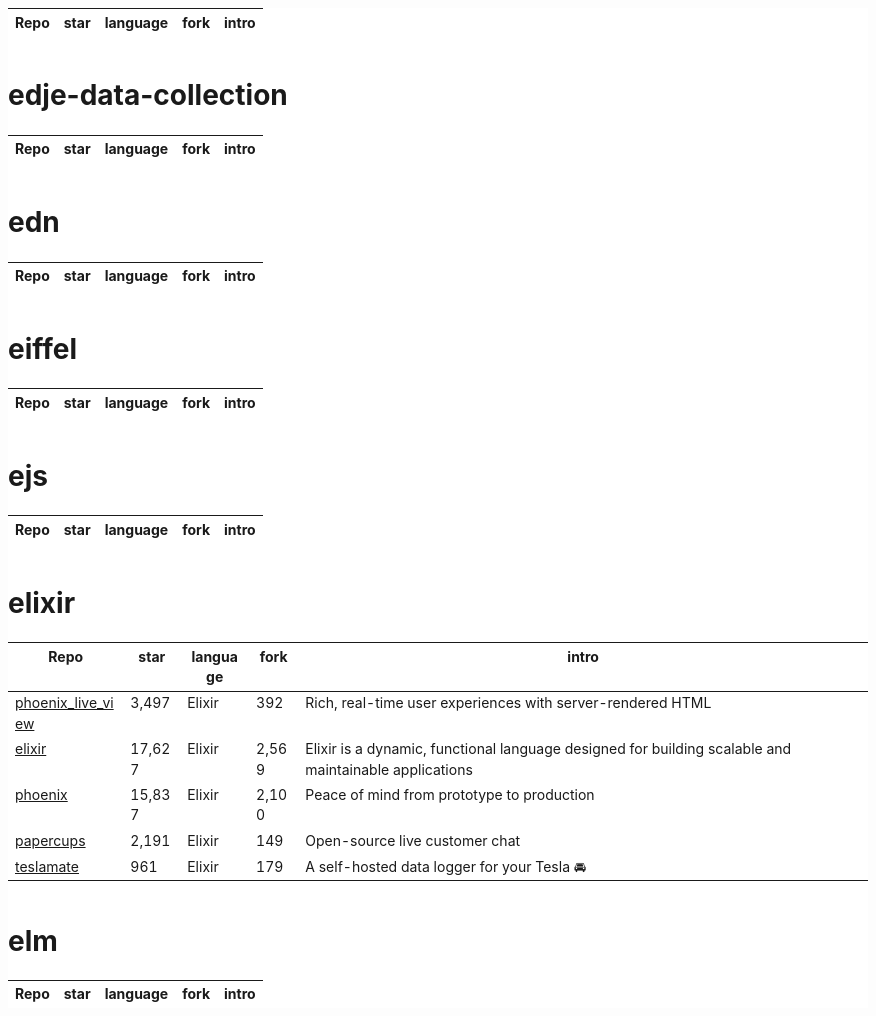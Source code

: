 Repo|star|language|fork|intro
-|-|-|-|-



# edje-data-collection

Repo|star|language|fork|intro
-|-|-|-|-



# edn

Repo|star|language|fork|intro
-|-|-|-|-



# eiffel

Repo|star|language|fork|intro
-|-|-|-|-



# ejs

Repo|star|language|fork|intro
-|-|-|-|-



# elixir

Repo|star|language|fork|intro
-|-|-|-|-
[phoenix_live_view](https://github.com/phoenixframework/phoenix_live_view)|3,497|Elixir|392|Rich, real-time user experiences with server-rendered HTML
[elixir](https://github.com/elixir-lang/elixir)|17,627|Elixir|2,569|Elixir is a dynamic, functional language designed for building scalable and maintainable applications
[phoenix](https://github.com/phoenixframework/phoenix)|15,837|Elixir|2,100|Peace of mind from prototype to production
[papercups](https://github.com/papercups-io/papercups)|2,191|Elixir|149|Open-source live customer chat
[teslamate](https://github.com/adriankumpf/teslamate)|961|Elixir|179|A self-hosted data logger for your Tesla 🚘


# elm

Repo|star|language|fork|intro
-|-|-|-|-
